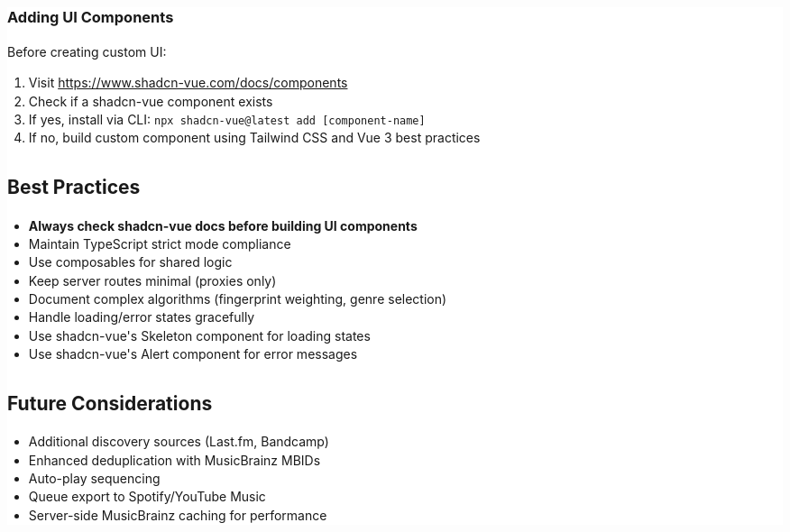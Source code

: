 ### Adding UI Components

Before creating custom UI:
1. Visit https://www.shadcn-vue.com/docs/components
2. Check if a shadcn-vue component exists
3. If yes, install via CLI: `npx shadcn-vue@latest add [component-name]`
4. If no, build custom component using Tailwind CSS and Vue 3 best practices

## Best Practices

- **Always check shadcn-vue docs before building UI components**
- Maintain TypeScript strict mode compliance
- Use composables for shared logic
- Keep server routes minimal (proxies only)
- Document complex algorithms (fingerprint weighting, genre selection)
- Handle loading/error states gracefully
- Use shadcn-vue's Skeleton component for loading states
- Use shadcn-vue's Alert component for error messages

## Future Considerations

- Additional discovery sources (Last.fm, Bandcamp)
- Enhanced deduplication with MusicBrainz MBIDs
- Auto-play sequencing
- Queue export to Spotify/YouTube Music
- Server-side MusicBrainz caching for performance
